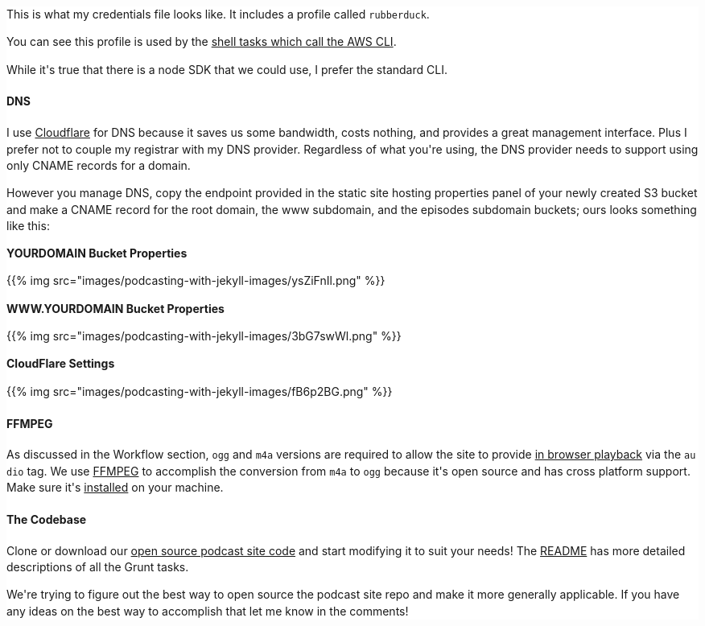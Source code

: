 This is what my credentials file looks like. It includes a profile called `rubberduck`.

<amp-gist
    data-gistid="23c31a2f8d987f50b3ba"
    layout="fixed-height"
    height="225">
</amp-gist>

You can see this profile is used by the [shell tasks which call the AWS CLI](https://github.com/RubberDucking/rubberduckcast.com/blob/master/build/tasks/shell.js#L9).

While it's true that there is a node SDK that we could use, I prefer the standard CLI.

#### DNS

I use [Cloudflare](https://www.cloudflare.com/) for DNS because it saves us some bandwidth, costs nothing, and provides a great management interface. Plus I prefer not to couple my registrar with my DNS provider. Regardless of what you're using, the DNS provider needs to support using only CNAME records for a domain. 

However you manage DNS, copy the endpoint provided in the static site hosting properties panel of your newly created S3 bucket and make a CNAME record for the root domain, the www subdomain, and the episodes subdomain buckets; ours looks something like this:

**YOURDOMAIN Bucket Properties**

{{% img src="images/podcasting-with-jekyll-images/ysZiFnIl.png" %}}


**WWW.YOURDOMAIN Bucket Properties**

{{% img src="images/podcasting-with-jekyll-images/3bG7swWl.png" %}}


**CloudFlare Settings**

{{% img src="images/podcasting-with-jekyll-images/fB6p2BG.png" %}}


#### FFMPEG

As discussed in the Workflow section, `ogg` and `m4a` versions are required to allow the site to provide [in browser playback](https://github.com/RubberDucking/rubberduckcast.com/blob/master/_layouts/episode.html#L10-L14) via the `audio` tag. We use [FFMPEG](https://www.ffmpeg.org/) to accomplish the conversion from `m4a` to `ogg` because it's open source and has cross platform support. Make sure it's [installed](https://www.ffmpeg.org/download.html) on your machine.

#### The Codebase

Clone or download our [open source podcast site code](https://github.com/RubberDucking/rubberduckcast.com) and start modifying it to suit your needs! The [README](https://github.com/RubberDucking/rubberduckcast.com/blob/master/README.md) has more detailed descriptions of all the Grunt tasks.

We're trying to figure out the best way to open source the podcast site repo and make it more generally applicable. If you have any ideas on the best way to accomplish that let me know in the comments!

